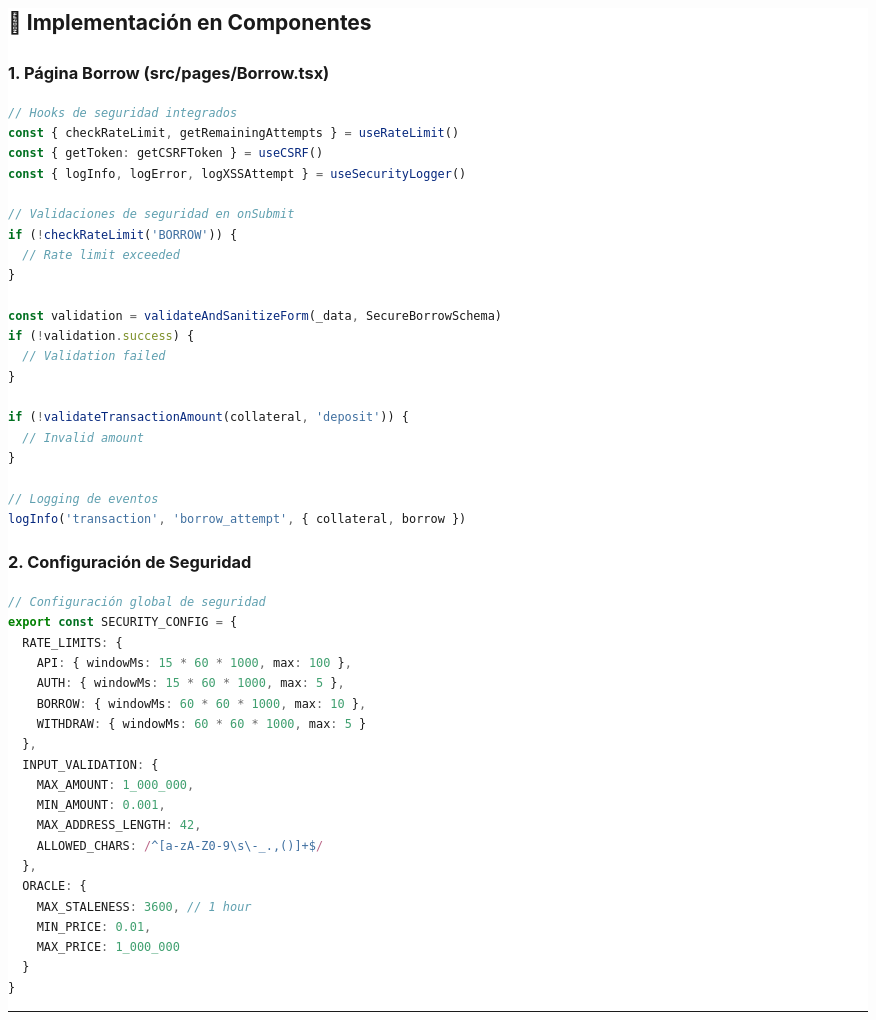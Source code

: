 
## 🚀 **Implementación en Componentes**

### **1. Página Borrow (src/pages/Borrow.tsx)**
```typescript
// Hooks de seguridad integrados
const { checkRateLimit, getRemainingAttempts } = useRateLimit()
const { getToken: getCSRFToken } = useCSRF()
const { logInfo, logError, logXSSAttempt } = useSecurityLogger()

// Validaciones de seguridad en onSubmit
if (!checkRateLimit('BORROW')) {
  // Rate limit exceeded
}

const validation = validateAndSanitizeForm(_data, SecureBorrowSchema)
if (!validation.success) {
  // Validation failed
}

if (!validateTransactionAmount(collateral, 'deposit')) {
  // Invalid amount
}

// Logging de eventos
logInfo('transaction', 'borrow_attempt', { collateral, borrow })
```

### **2. Configuración de Seguridad**
```typescript
// Configuración global de seguridad
export const SECURITY_CONFIG = {
  RATE_LIMITS: {
    API: { windowMs: 15 * 60 * 1000, max: 100 },
    AUTH: { windowMs: 15 * 60 * 1000, max: 5 },
    BORROW: { windowMs: 60 * 60 * 1000, max: 10 },
    WITHDRAW: { windowMs: 60 * 60 * 1000, max: 5 }
  },
  INPUT_VALIDATION: {
    MAX_AMOUNT: 1_000_000,
    MIN_AMOUNT: 0.001,
    MAX_ADDRESS_LENGTH: 42,
    ALLOWED_CHARS: /^[a-zA-Z0-9\s\-_.,()]+$/
  },
  ORACLE: {
    MAX_STALENESS: 3600, // 1 hour
    MIN_PRICE: 0.01,
    MAX_PRICE: 1_000_000
  }
}
```

---